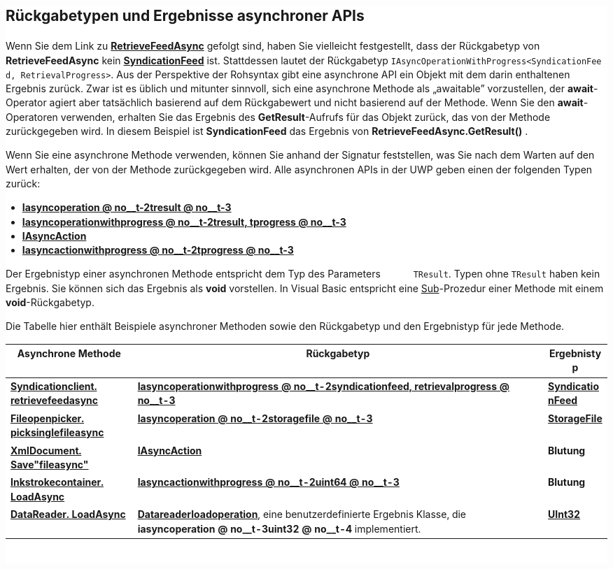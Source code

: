 ## <a name="return-types-and-results-of-asynchronous-apis"></a>Rückgabetypen und Ergebnisse asynchroner APIs


Wenn Sie dem Link zu [**RetrieveFeedAsync**](https://docs.microsoft.com/uwp/api/windows.web.syndication.syndicationclient.retrievefeedasync) gefolgt sind, haben Sie vielleicht festgestellt, dass der Rückgabetyp von **RetrieveFeedAsync** kein [**SyndicationFeed**](https://docs.microsoft.com/uwp/api/Windows.Web.Syndication.SyndicationFeed) ist. Stattdessen lautet der Rückgabetyp `IAsyncOperationWithProgress<SyndicationFeed, RetrievalProgress>`. Aus der Perspektive der Rohsyntax gibt eine asynchrone API ein Objekt mit dem darin enthaltenen Ergebnis zurück. Zwar ist es üblich und mitunter sinnvoll, sich eine asynchrone Methode als „awaitable” vorzustellen, der **await**-Operator agiert aber tatsächlich basierend auf dem Rückgabewert und nicht basierend auf der Methode. Wenn Sie den **await**-Operatoren verwenden, erhalten Sie das Ergebnis des **GetResult**-Aufrufs für das Objekt zurück, das von der Methode zurückgegeben wird. In diesem Beispiel ist **SyndicationFeed** das Ergebnis von **RetrieveFeedAsync.GetResult()** .

Wenn Sie eine asynchrone Methode verwenden, können Sie anhand der Signatur feststellen, was Sie nach dem Warten auf den Wert erhalten, der von der Methode zurückgegeben wird. Alle asynchronen APIs in der UWP geben einen der folgenden Typen zurück:

-   [**Iasyncoperation @ no__t-2tresult @ no__t-3**](https://docs.microsoft.com/uwp/api/Windows.Foundation.IAsyncOperation_TResult_)
-   [**Iasyncoperationwithprogress @ no__t-2tresult, tprogress @ no__t-3**](https://docs.microsoft.com/uwp/api/Windows.Foundation.IAsyncOperationWithProgress_TResult_TProgress_)
-   [**IAsyncAction**](https://docs.microsoft.com/uwp/api/windows.foundation.iasyncaction)
-   [**Iasyncactionwithprogress @ no__t-2tprogress @ no__t-3**](https://docs.microsoft.com/uwp/api/Windows.Foundation.IAsyncActionWithProgress_TProgress_)

Der Ergebnistyp einer asynchronen Methode entspricht dem Typ des Parameters `      TResult`. Typen ohne `TResult` haben kein Ergebnis. Sie können sich das Ergebnis als **void** vorstellen. In Visual Basic entspricht eine [Sub](https://docs.microsoft.com/dotnet/articles/visual-basic/programming-guide/language-features/procedures/sub-procedures)-Prozedur einer Methode mit einem **void**-Rückgabetyp.

Die Tabelle hier enthält Beispiele asynchroner Methoden sowie den Rückgabetyp und den Ergebnistyp für jede Methode.

| Asynchrone Methode                                                                           | Rückgabetyp                                                                                                                                        | Ergebnistyp                                       |
|-----------------------------------------------------------------------------------------------|----------------------------------------------------------------------------------------------------------------------------------------------------|---------------------------------------------------|
| [**Syndicationclient. retrievefeedasync**](https://docs.microsoft.com/uwp/api/windows.web.syndication.syndicationclient.retrievefeedasync)     | [**Iasyncoperationwithprogress @ no__t-2syndicationfeed, retrievalprogress @ no__t-3**](https://docs.microsoft.com/uwp/api/Windows.Foundation.IAsyncOperationWithProgress_TResult_TProgress_)                                 | [**SyndicationFeed**](https://docs.microsoft.com/uwp/api/Windows.Web.Syndication.SyndicationFeed) |
| [**Fileopenpicker. picksinglefileasync**](https://docs.microsoft.com/uwp/api/windows.storage.pickers.fileopenpicker.picksinglefileasync) | [**Iasyncoperation @ no__t-2storagefile @ no__t-3**](https://docs.microsoft.com/uwp/api/Windows.Foundation.IAsyncOperation_TResult_)                                                                                | [**StorageFile**](https://docs.microsoft.com/uwp/api/Windows.Storage.StorageFile)          |
| [**XmlDocument. Save"fileasync"** ](https://docs.microsoft.com/uwp/api/windows.data.xml.dom.xmldocument.savetofileasync)                 | [**IAsyncAction**](https://docs.microsoft.com/uwp/api/windows.foundation.iasyncaction)                                                                                                           | **Blutung**                                          |
| [**Inkstrokecontainer. LoadAsync**](https://docs.microsoft.com/uwp/api/windows.ui.input.inking.inkstrokecontainer.loadasync)               | [**Iasyncactionwithprogress @ no__t-2uint64 @ no__t-3**](https://docs.microsoft.com/uwp/api/Windows.Foundation.IAsyncActionWithProgress_TProgress_)                                                                   | **Blutung**                                          |
| [**DataReader. LoadAsync**](https://docs.microsoft.com/uwp/api/windows.storage.streams.datareader.loadasync)                            | [**Datareaderloadoperation**](https://docs.microsoft.com/uwp/api/Windows.Storage.Streams.DataReaderLoadOperation), eine benutzerdefinierte Ergebnis Klasse, die **iasyncoperation @ no__t-3uint32 @ no__t-4** implementiert. | [**UInt32**](https://docs.microsoft.com/uwp/api/Windows.Foundation.IAsyncOperation_TResult_)                     |

 
